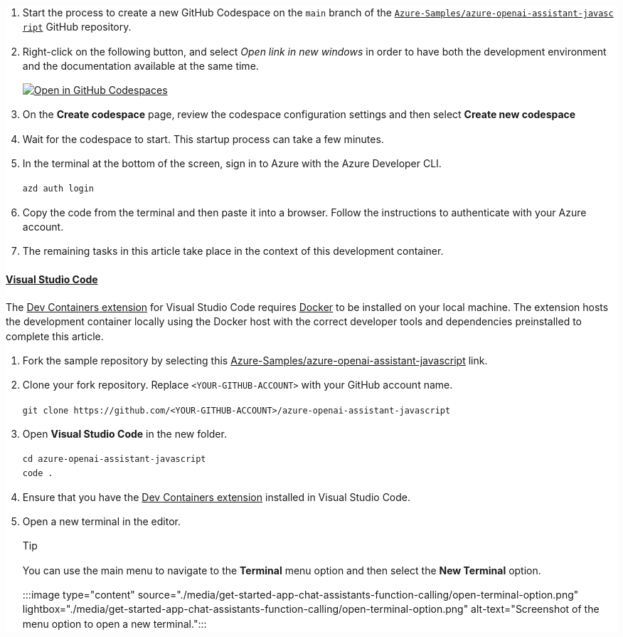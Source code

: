 1. Start the process to create a new GitHub Codespace on the `main` branch of the [`Azure-Samples/azure-openai-assistant-javascript`](https://github.com/Azure-Samples/azure-openai-assistant-javascript) GitHub repository.
1. Right-click on the following button, and select _Open link in new windows_ in order to have both the development environment and the documentation available at the same time. 

    [![Open in GitHub Codespaces](https://github.com/codespaces/badge.svg)](https://codespaces.new/Azure-Samples/azure-openai-assistant-javascript)

1. On the **Create codespace** page, review the codespace configuration settings and then select **Create new codespace**

1. Wait for the codespace to start. This startup process can take a few minutes.

1. In the terminal at the bottom of the screen, sign in to Azure with the Azure Developer CLI.

    ```bash
    azd auth login
    ```

1. Copy the code from the terminal and then paste it into a browser. Follow the instructions to authenticate with your Azure account.


1. The remaining tasks in this article take place in the context of this development container.

#### [Visual Studio Code](#tab/visual-studio-code)

The [Dev Containers extension](https://marketplace.visualstudio.com/items?itemName=ms-vscode-remote.remote-containers) for Visual Studio Code requires [Docker](https://docs.docker.com/) to be installed on your local machine. The extension hosts the development container locally using the Docker host with the correct developer tools and dependencies preinstalled to complete this article.

1. Fork the sample repository by selecting this [Azure-Samples/azure-openai-assistant-javascript](https://github.com/Azure-Samples/azure-openai-assistant-javascript/fork) link.
1. Clone your fork repository. Replace `<YOUR-GITHUB-ACCOUNT>` with your GitHub account name.

    ```console
    git clone https://github.com/<YOUR-GITHUB-ACCOUNT>/azure-openai-assistant-javascript
    ```

1. Open **Visual Studio Code** in the new folder.

    ```console
    cd azure-openai-assistant-javascript
    code .
    ```

1. Ensure that you have the [Dev Containers extension](https://marketplace.visualstudio.com/items?itemName=ms-vscode-remote.remote-containers) installed in Visual Studio Code.

1. Open a new terminal in the editor.

    > [!TIP]
    > You can use the main menu to navigate to the **Terminal** menu option and then select the **New Terminal** option.
    >
    > :::image type="content" source="./media/get-started-app-chat-assistants-function-calling/open-terminal-option.png" lightbox="./media/get-started-app-chat-assistants-function-calling/open-terminal-option.png" alt-text="Screenshot of the menu option to open a new terminal.":::
